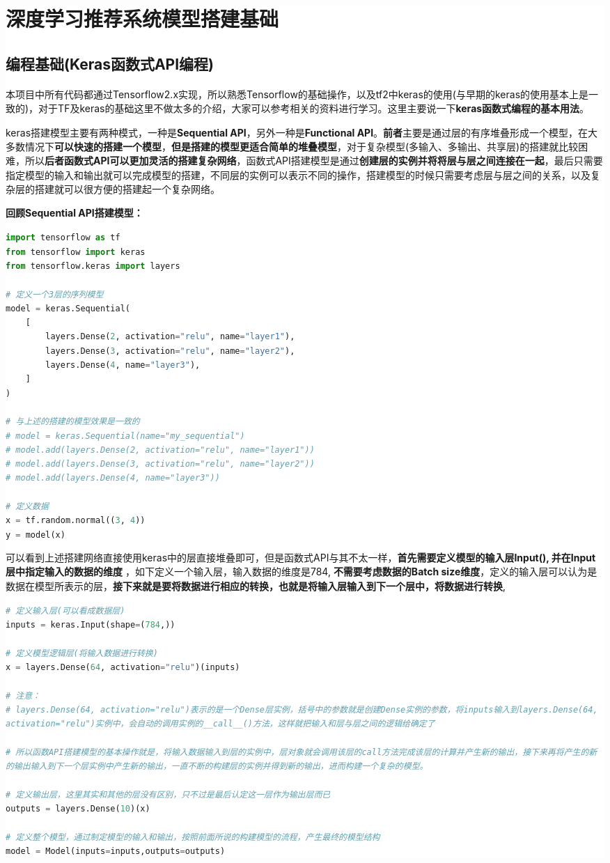 # 深度学习推荐系统模型搭建基础

## 编程基础(Keras函数式API编程)

本项目中所有代码都通过Tensorflow2.x实现，所以熟悉Tensorflow的基础操作，以及tf2中keras的使用(与早期的keras的使用基本上是一致的)，对于TF及keras的基础这里不做太多的介绍，大家可以参考相关的资料进行学习。这里主要说一下**keras函数式编程的基本用法**。

keras搭建模型主要有两种模式，一种是**Sequential API**，另外一种是**Functional API**。**前者**主要是通过层的有序堆叠形成一个模型，在大多数情况下**可以快速的搭建一个模型**，**但是搭建的模型更适合简单的堆叠模型**，对于复杂模型(多输入、多输出、共享层)的搭建就比较困难，所以**后者函数式API可以更加灵活的搭建复杂网络**，函数式API搭建模型是通过**创建层的实例并将将层与层之间连接在一起**，最后只需要指定模型的输入和输出就可以完成模型的搭建，不同层的实例可以表示不同的操作，搭建模型的时候只需要考虑层与层之间的关系，以及复杂层的搭建就可以很方便的搭建起一个复杂网络。

**回顾Sequential API搭建模型：**

```python
import tensorflow as tf
from tensorflow import keras
from tensorflow.keras import layers

# 定义一个3层的序列模型
model = keras.Sequential(
    [
        layers.Dense(2, activation="relu", name="layer1"),
        layers.Dense(3, activation="relu", name="layer2"),
        layers.Dense(4, name="layer3"),
    ]
)

# 与上述的搭建的模型效果是一致的
# model = keras.Sequential(name="my_sequential")
# model.add(layers.Dense(2, activation="relu", name="layer1"))
# model.add(layers.Dense(3, activation="relu", name="layer2"))
# model.add(layers.Dense(4, name="layer3"))

# 定义数据
x = tf.random.normal((3, 4))
y = model(x)
```



可以看到上述搭建网络直接使用keras中的层直接堆叠即可，但是函数式API与其不太一样，**首先需要定义模型的输入层Input(), 并在Input层中指定输入的数据的维度** ，如下定义一个输入层，输入数据的维度是784, **不需要考虑数据的Batch size维度**，定义的输入层可以认为是数据在模型所表示的层，**接下来就是要将数据进行相应的转换，也就是将输入层输入到下一个层中，将数据进行转换**, 

```python 
# 定义输入层(可以看成数据层)
inputs = keras.Input(shape=(784,))

# 定义模型逻辑层(将输入数据进行转换)
x = layers.Dense(64, activation="relu")(inputs)

# 注意：
# layers.Dense(64, activation="relu")表示的是一个Dense层实例，括号中的参数就是创建Dense实例的参数，将inputs输入到layers.Dense(64, activation="relu")实例中，会自动的调用实例的__call__()方法，这样就把输入和层与层之间的逻辑给确定了

# 所以函数API搭建模型的基本操作就是，将输入数据输入到层的实例中，层对象就会调用该层的call方法完成该层的计算并产生新的输出，接下来再将产生的新的输出输入到下一个层实例中产生新的输出，一直不断的构建层的实例并得到新的输出，进而构建一个复杂的模型。

# 定义输出层，这里其实和其他的层没有区别，只不过是最后认定这一层作为输出层而已
outputs = layers.Dense(10)(x)

# 定义整个模型，通过制定模型的输入和输出，按照前面所说的构建模型的流程，产生最终的模型结构
model = Model(inputs=inputs,outputs=outputs)
```
